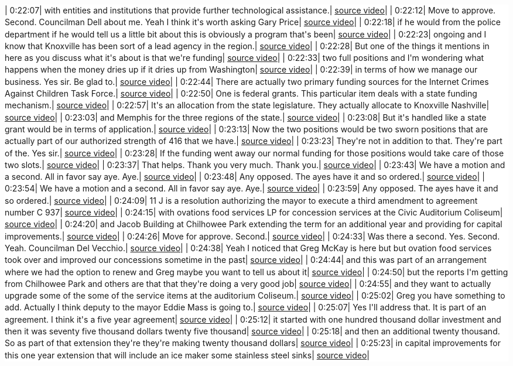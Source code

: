 | 0:22:07| with entities and institutions that provide further technological assistance.| [source video](https://archive.org/details/citycouncilr265130305?start=1327)|
| 0:22:12| Move to approve. Second. Councilman Dell about me. Yeah I think it's worth asking Gary Price| [source video](https://archive.org/details/citycouncilr265130305?start=1332)|
| 0:22:18| if he would from the police department if he would tell us a little bit about this is obviously a program that's been| [source video](https://archive.org/details/citycouncilr265130305?start=1338)|
| 0:22:23| ongoing and I know that Knoxville has been sort of a lead agency in the region.| [source video](https://archive.org/details/citycouncilr265130305?start=1343)|
| 0:22:28| But one of the things it mentions in here as you discuss what it's about is that we're funding| [source video](https://archive.org/details/citycouncilr265130305?start=1348)|
| 0:22:33| two full positions and I'm wondering what happens when the money dries up if it dries up from Washington| [source video](https://archive.org/details/citycouncilr265130305?start=1353)|
| 0:22:39| in terms of how we manage our business. Yes sir. Be glad to.| [source video](https://archive.org/details/citycouncilr265130305?start=1359)|
| 0:22:44| There are actually two primary funding sources for the Internet Crimes Against Children Task Force.| [source video](https://archive.org/details/citycouncilr265130305?start=1364)|
| 0:22:50| One is federal grants. This particular item deals with a state funding mechanism.| [source video](https://archive.org/details/citycouncilr265130305?start=1370)|
| 0:22:57| It's an allocation from the state legislature. They actually allocate to Knoxville Nashville| [source video](https://archive.org/details/citycouncilr265130305?start=1377)|
| 0:23:03| and Memphis for the three regions of the state.| [source video](https://archive.org/details/citycouncilr265130305?start=1383)|
| 0:23:08| But it's handled like a state grant would be in terms of application.| [source video](https://archive.org/details/citycouncilr265130305?start=1388)|
| 0:23:13| Now the two positions would be two sworn positions that are actually part of our authorized strength of 416 that we have.| [source video](https://archive.org/details/citycouncilr265130305?start=1393)|
| 0:23:23| They're not in addition to that. They're part of the. Yes sir.| [source video](https://archive.org/details/citycouncilr265130305?start=1403)|
| 0:23:28| If the funding went away our normal funding for those positions would take care of those two slots.| [source video](https://archive.org/details/citycouncilr265130305?start=1408)|
| 0:23:37| That helps. Thank you very much. Thank you.| [source video](https://archive.org/details/citycouncilr265130305?start=1417)|
| 0:23:43| We have a motion and a second. All in favor say aye. Aye.| [source video](https://archive.org/details/citycouncilr265130305?start=1423)|
| 0:23:48| Any opposed. The ayes have it and so ordered.| [source video](https://archive.org/details/citycouncilr265130305?start=1428)|
| 0:23:54| We have a motion and a second. All in favor say aye. Aye.| [source video](https://archive.org/details/citycouncilr265130305?start=1434)|
| 0:23:59| Any opposed. The ayes have it and so ordered.| [source video](https://archive.org/details/citycouncilr265130305?start=1439)|
| 0:24:09| 11 J is a resolution authorizing the mayor to execute a third amendment to agreement number C 937| [source video](https://archive.org/details/citycouncilr265130305?start=1449)|
| 0:24:15| with ovations food services LP for concession services at the Civic Auditorium Coliseum| [source video](https://archive.org/details/citycouncilr265130305?start=1455)|
| 0:24:20| and Jacob Building at Chilhowee Park extending the term for an additional year and providing for capital improvements.| [source video](https://archive.org/details/citycouncilr265130305?start=1460)|
| 0:24:26| Move for approve. Second.| [source video](https://archive.org/details/citycouncilr265130305?start=1466)|
| 0:24:33| Was there a second. Yes. Second. Yeah. Councilman Del Vecchio.| [source video](https://archive.org/details/citycouncilr265130305?start=1473)|
| 0:24:38| Yeah I noticed that Greg McKay is here but but ovation food services took over and improved our concessions sometime in the past| [source video](https://archive.org/details/citycouncilr265130305?start=1478)|
| 0:24:44| and this was part of an arrangement where we had the option to renew and Greg maybe you want to tell us about it| [source video](https://archive.org/details/citycouncilr265130305?start=1484)|
| 0:24:50| but the reports I'm getting from Chilhowee Park and others are that that they're doing a very good job| [source video](https://archive.org/details/citycouncilr265130305?start=1490)|
| 0:24:55| and they want to actually upgrade some of the some of the service items at the auditorium Coliseum.| [source video](https://archive.org/details/citycouncilr265130305?start=1495)|
| 0:25:02| Greg you have something to add. Actually I think deputy to the mayor Eddie Mass is going to.| [source video](https://archive.org/details/citycouncilr265130305?start=1502)|
| 0:25:07| Yes I'll address that. It is part of an agreement. I think it's a five year agreement| [source video](https://archive.org/details/citycouncilr265130305?start=1507)|
| 0:25:12| it started with one hundred thousand dollar investment and then it was seventy five thousand dollars twenty five thousand| [source video](https://archive.org/details/citycouncilr265130305?start=1512)|
| 0:25:18| and then an additional twenty thousand. So as part of that extension they're they're making twenty thousand dollars| [source video](https://archive.org/details/citycouncilr265130305?start=1518)|
| 0:25:23| in capital improvements for this one year extension that will include an ice maker some stainless steel sinks| [source video](https://archive.org/details/citycouncilr265130305?start=1523)|
